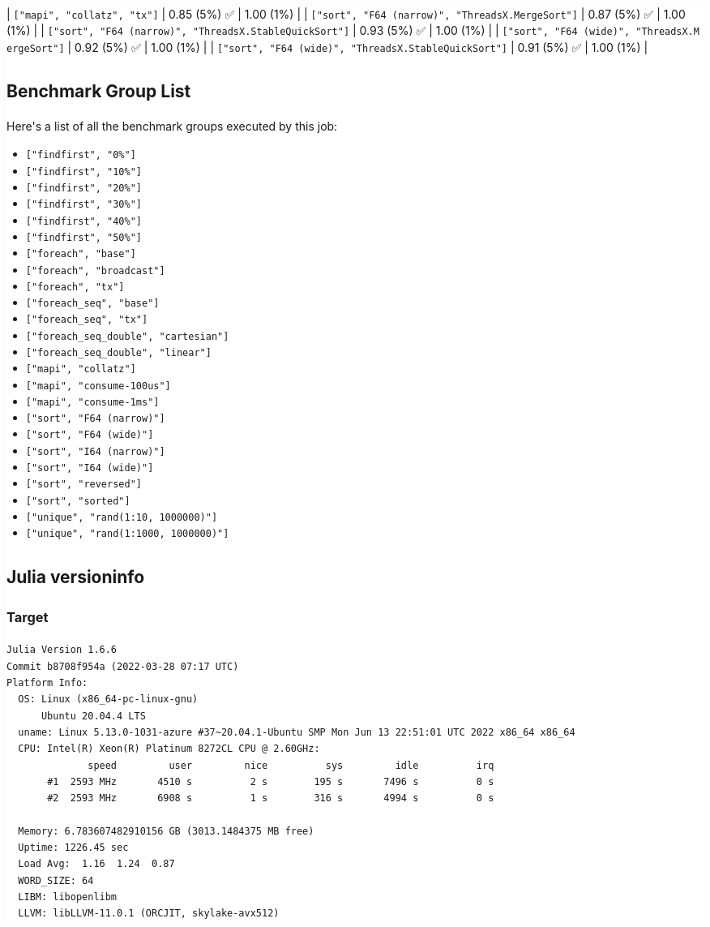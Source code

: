 | `["mapi", "collatz", "tx"]`                            | 0.85 (5%) :white_check_mark: |    1.00 (1%)  |
| `["sort", "F64 (narrow)", "ThreadsX.MergeSort"]`       | 0.87 (5%) :white_check_mark: |    1.00 (1%)  |
| `["sort", "F64 (narrow)", "ThreadsX.StableQuickSort"]` | 0.93 (5%) :white_check_mark: |    1.00 (1%)  |
| `["sort", "F64 (wide)", "ThreadsX.MergeSort"]`         | 0.92 (5%) :white_check_mark: |    1.00 (1%)  |
| `["sort", "F64 (wide)", "ThreadsX.StableQuickSort"]`   | 0.91 (5%) :white_check_mark: |    1.00 (1%)  |

## Benchmark Group List
Here's a list of all the benchmark groups executed by this job:

- `["findfirst", "0%"]`
- `["findfirst", "10%"]`
- `["findfirst", "20%"]`
- `["findfirst", "30%"]`
- `["findfirst", "40%"]`
- `["findfirst", "50%"]`
- `["foreach", "base"]`
- `["foreach", "broadcast"]`
- `["foreach", "tx"]`
- `["foreach_seq", "base"]`
- `["foreach_seq", "tx"]`
- `["foreach_seq_double", "cartesian"]`
- `["foreach_seq_double", "linear"]`
- `["mapi", "collatz"]`
- `["mapi", "consume-100us"]`
- `["mapi", "consume-1ms"]`
- `["sort", "F64 (narrow)"]`
- `["sort", "F64 (wide)"]`
- `["sort", "I64 (narrow)"]`
- `["sort", "I64 (wide)"]`
- `["sort", "reversed"]`
- `["sort", "sorted"]`
- `["unique", "rand(1:10, 1000000)"]`
- `["unique", "rand(1:1000, 1000000)"]`

## Julia versioninfo

### Target
```
Julia Version 1.6.6
Commit b8708f954a (2022-03-28 07:17 UTC)
Platform Info:
  OS: Linux (x86_64-pc-linux-gnu)
      Ubuntu 20.04.4 LTS
  uname: Linux 5.13.0-1031-azure #37~20.04.1-Ubuntu SMP Mon Jun 13 22:51:01 UTC 2022 x86_64 x86_64
  CPU: Intel(R) Xeon(R) Platinum 8272CL CPU @ 2.60GHz: 
              speed         user         nice          sys         idle          irq
       #1  2593 MHz       4510 s          2 s        195 s       7496 s          0 s
       #2  2593 MHz       6908 s          1 s        316 s       4994 s          0 s
       
  Memory: 6.783607482910156 GB (3013.1484375 MB free)
  Uptime: 1226.45 sec
  Load Avg:  1.16  1.24  0.87
  WORD_SIZE: 64
  LIBM: libopenlibm
  LLVM: libLLVM-11.0.1 (ORCJIT, skylake-avx512)
```
